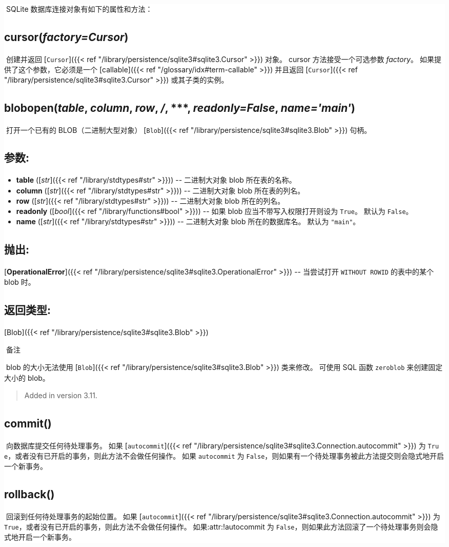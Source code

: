 ​	SQLite 数据库连接对象有如下的属性和方法：

## **cursor**(*factory=Cursor*)

​	创建并返回 [`Cursor`]({{< ref "/library/persistence/sqlite3#sqlite3.Cursor" >}}) 对象。 cursor 方法接受一个可选参数 *factory*。 如果提供了这个参数，它必须是一个 [callable]({{< ref "/glossary/idx#term-callable" >}}) 并且返回 [`Cursor`]({{< ref "/library/persistence/sqlite3#sqlite3.Cursor" >}}) 或其子类的实例。

## **blobopen**(*table*, *column*, *row*, */*, ***, *readonly=False*, *name='main'*)

​	打开一个已有的 BLOB（二进制大型对象） [`Blob`]({{< ref "/library/persistence/sqlite3#sqlite3.Blob" >}}) 句柄。

## 参数:

- **table** ([*str*]({{< ref "/library/stdtypes#str" >}})) -- 二进制大对象 blob 所在表的名称。
- **column** ([*str*]({{< ref "/library/stdtypes#str" >}})) -- 二进制大对象 blob 所在表的列名。
- **row** ([*str*]({{< ref "/library/stdtypes#str" >}})) -- 二进制大对象 blob 所在的列名。
- **readonly** ([*bool*]({{< ref "/library/functions#bool" >}})) -- 如果 blob 应当不带写入权限打开则设为 `True`。 默认为 `False`。
- **name** ([*str*]({{< ref "/library/stdtypes#str" >}})) -- 二进制大对象 blob 所在的数据库名。 默认为 `"main"`。

## 抛出:

[**OperationalError**]({{< ref "/library/persistence/sqlite3#sqlite3.OperationalError" >}}) -- 当尝试打开 `WITHOUT ROWID` 的表中的某个 blob 时。

## 返回类型:

[Blob]({{< ref "/library/persistence/sqlite3#sqlite3.Blob" >}})

​	备注

 

​	blob 的大小无法使用 [`Blob`]({{< ref "/library/persistence/sqlite3#sqlite3.Blob" >}}) 类来修改。 可使用 SQL 函数 `zeroblob` 来创建固定大小的 blob。

> Added in version 3.11.
>

## **commit**()

​	向数据库提交任何待处理事务。 如果 [`autocommit`]({{< ref "/library/persistence/sqlite3#sqlite3.Connection.autocommit" >}}) 为 `True`，或者没有已开启的事务，则此方法不会做任何操作。 如果 `autocommit` 为 `False`，则如果有一个待处理事务被此方法提交则会隐式地开启一个新事务。

## **rollback**()

​	回滚到任何待处理事务的起始位置。 如果 [`autocommit`]({{< ref "/library/persistence/sqlite3#sqlite3.Connection.autocommit" >}}) 为 `True`，或者没有已开启的事务，则此方法不会做任何操作。 如果:attr:!autocommit 为 `False`，则如果此方法回滚了一个待处理事务则会隐式地开启一个新事务。

